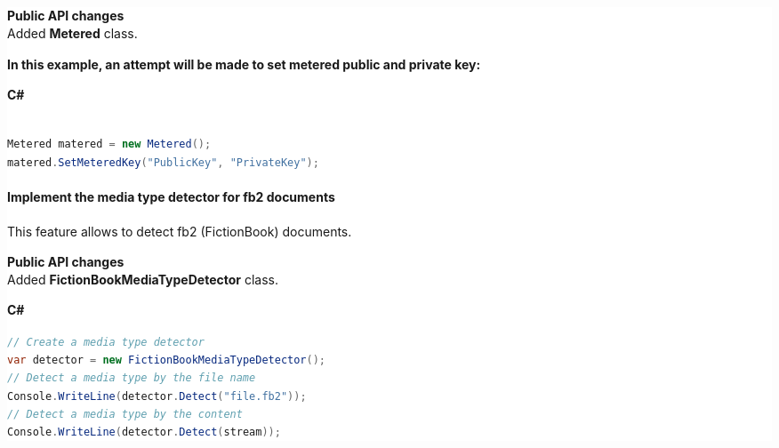 **Public API changes**  
Added **Metered** class.

**In this example, an attempt will be made to set metered public and private key:**

**C#**

```csharp
 
Metered matered = new Metered();
matered.SetMeteredKey("PublicKey", "PrivateKey");
```

#### Implement the media type detector for fb2 documents

This feature allows to detect fb2 (FictionBook) documents.

**Public API changes**  
Added **FictionBookMediaTypeDetector** class.

**C#**

```csharp
// Create a media type detector 
var detector = new FictionBookMediaTypeDetector();
// Detect a media type by the file name 
Console.WriteLine(detector.Detect("file.fb2"));
// Detect a media type by the content 
Console.WriteLine(detector.Detect(stream));
```
